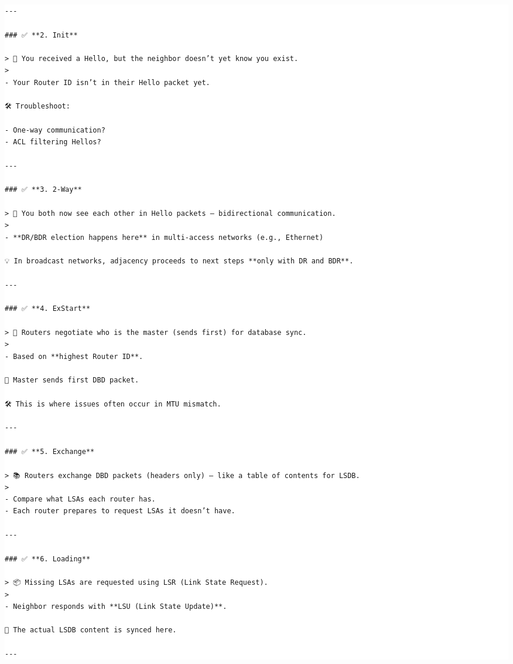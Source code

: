     ---
    
    ### ✅ **2. Init**
    
    > 👋 You received a Hello, but the neighbor doesn’t yet know you exist.
    > 
    - Your Router ID isn’t in their Hello packet yet.
    
    🛠️ Troubleshoot:
    
    - One-way communication?
    - ACL filtering Hellos?
    
    ---
    
    ### ✅ **3. 2-Way**
    
    > 🤝 You both now see each other in Hello packets — bidirectional communication.
    > 
    - **DR/BDR election happens here** in multi-access networks (e.g., Ethernet)
    
    💡 In broadcast networks, adjacency proceeds to next steps **only with DR and BDR**.
    
    ---
    
    ### ✅ **4. ExStart**
    
    > 🧠 Routers negotiate who is the master (sends first) for database sync.
    > 
    - Based on **highest Router ID**.
    
    🔁 Master sends first DBD packet.
    
    🛠️ This is where issues often occur in MTU mismatch.
    
    ---
    
    ### ✅ **5. Exchange**
    
    > 📚 Routers exchange DBD packets (headers only) — like a table of contents for LSDB.
    > 
    - Compare what LSAs each router has.
    - Each router prepares to request LSAs it doesn’t have.
    
    ---
    
    ### ✅ **6. Loading**
    
    > 📦 Missing LSAs are requested using LSR (Link State Request).
    > 
    - Neighbor responds with **LSU (Link State Update)**.
    
    📘 The actual LSDB content is synced here.
    
    ---
    